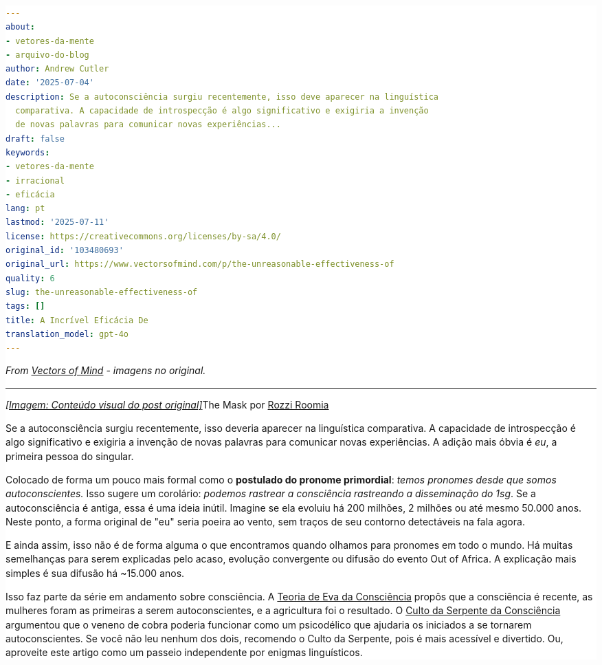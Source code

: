 ```yaml
---
about:
- vetores-da-mente
- arquivo-do-blog
author: Andrew Cutler
date: '2025-07-04'
description: Se a autoconsciência surgiu recentemente, isso deve aparecer na linguística
  comparativa. A capacidade de introspecção é algo significativo e exigiria a invenção
  de novas palavras para comunicar novas experiências...
draft: false
keywords:
- vetores-da-mente
- irracional
- eficácia
lang: pt
lastmod: '2025-07-11'
license: https://creativecommons.org/licenses/by-sa/4.0/
original_id: '103480693'
original_url: https://www.vectorsofmind.com/p/the-unreasonable-effectiveness-of
quality: 6
slug: the-unreasonable-effectiveness-of
tags: []
title: A Incrível Eficácia De
translation_model: gpt-4o
---
```


*From [Vectors of Mind](https://www.vectorsofmind.com/p/the-unreasonable-effectiveness-of) - imagens no original.*

---

[*[Imagem: Conteúdo visual do post original]*](https://substackcdn.com/image/fetch/$s_!lXJx!,f_auto,q_auto:good,fl_progressive:steep/https%3A%2F%2Fbucketeer-e05bbc84-baa3-437e-9518-adb32be77984.s3.amazonaws.com%2Fpublic%2Fimages%2F3f1cd4fe-e746-4ce7-93d6-326d5a7bf271_1000x1000.jpeg)The Mask por [Rozzi Roomia](https://www.rozziroomian.com/the-mask)

Se a autoconsciência surgiu recentemente, isso deveria aparecer na linguística comparativa. A capacidade de introspecção é algo significativo e exigiria a invenção de novas palavras para comunicar novas experiências. A adição mais óbvia é _eu_, a primeira pessoa do singular.

Colocado de forma um pouco mais formal como o **postulado do pronome primordial**: _temos pronomes desde que somos autoconscientes._ Isso sugere um corolário: _podemos rastrear a consciência rastreando a disseminação do 1sg_. Se a autoconsciência é antiga, essa é uma ideia inútil. Imagine se ela evoluiu há 200 milhões, 2 milhões ou até mesmo 50.000 anos. Neste ponto, a forma original de "eu" seria poeira ao vento, sem traços de seu contorno detectáveis na fala agora.

E ainda assim, isso não é de forma alguma o que encontramos quando olhamos para pronomes em todo o mundo. Há muitas semelhanças para serem explicadas pelo acaso, evolução convergente ou difusão do evento Out of Africa. A explicação mais simples é sua difusão há ~15.000 anos.

Isso faz parte da série em andamento sobre consciência. A [Teoria de Eva da Consciência](https://vectors.substack.com/p/the-eve-theory-of-consciousness) propôs que a consciência é recente, as mulheres foram as primeiras a serem autoconscientes, e a agricultura foi o resultado. O [Culto da Serpente da Consciência](https://vectors.substack.com/p/the-snake-cult-of-consciousness) argumentou que o veneno de cobra poderia funcionar como um psicodélico que ajudaria os iniciados a se tornarem autoconscientes. Se você não leu nenhum dos dois, recomendo o Culto da Serpente, pois é mais acessível e divertido. Ou, aproveite este artigo como um passeio independente por enigmas linguísticos.


[^1]: ŋ é o 'n' usado em thanks, anger, rung. Semelhante a: ng
[^2]: Dene-Yeniseian e Dene-Caucasiano: Pronomes e Outras Reflexões "Assim, quando funciona como marcador sufixal verbal de sujeito da 1ª pessoa do singular em Kott, é ŋ (como em igejaŋ 'eu nasci'), mas quando funciona como marcador prefixal verbal de sujeito da 1ª pessoa do singular em Ket, é b(a), como em ba-kissāl 'eu passo a noite'. Starostin assume — presumivelmente corretamente — que ŋ é aqui a forma primária, tendo mudado para m e depois para b- já no Proto-Ienisseiano devido à baixa tolerância da língua a ressonantes no início da palavra."
[^3]: Sobre a origem das línguas: estudos em taxonomia linguística (p. 270)
[^4]: A única outra opção não genética é a evolução convergente, onde a língua humana mapeia o 1sg para na (ou alguma versão similar) com incrível regularidade. PNG fornece evidências de que esse não é o caso. Os pronomes se desviam de suas formas originais assim como qualquer outra palavra (exceto talvez mama e papa). Ross entendeu isso e, portanto, explicou semelhanças com duas outras regiões por acaso. Meu entendimento é que outros especialistas regionais tendem a essa explicação porque podem ver a divergência em sua própria língua.
[^5]: De onde vêm os pronomes pessoais? tem uma citação. Os comentários de especialistas dizem que o artigo faz um bom trabalho em descrever o problema (pronomes super similares, repetidamente voltam 10-15 mil anos), mas criticam a solução.
[^6]: Evolução Ritual na Austrália Pama-Nyungan
[^7]: Na verdade, o livro estava apenas parcialmente completo. O último capítulo, que contém este enredo, não foi finalizado.
[^8]: Da Wikipedia: "Classificações semelhantes ao Dené–Caucasiano foram propostas no século 20 por Alfredo Trombetti, Edward Sapir, Robert Bleichsteiner, Karl Bouda, E. J. Furnée, René Lafon, Robert Shafer, Olivier Guy Tailleur, Morris Swadesh, Vladimir N. Toporov, e outros estudiosos."
[^9]: Como me foi explicado por um linguista nativo falante de basco que conheci no México
[^10]: Os alquimistas levam essa analogia um passo adiante em Animus e Anima
[^11]: George Poulos, Professor Emérito de Linguística: "A indicação é que a linguagem humana foi uma aquisição relativamente tardia do Homo sapiens. Argumenta-se neste estudo que a linguagem, como a conhecemos hoje, provavelmente começou a emergir há cerca de 20.000 anos." O estudo é principalmente sobre a evolução do trato vocal e a linguística comparativa entre línguas com e sem cliques. Ele acredita que a gramática surgiu na África do Sul (sua área de especialização), e houve algum evento adicional (não documentado) de Saída da África, ou houve múltiplas invenções independentes de gramática em todo o mundo. Para mim, a teoria não tem quase cobras suficientes.
[^12]: A Evolução da Linguagem no Pleistoceno Tardio
[^13]: Fortalecendo sua posição "Eu" poderia simplesmente se referir ao primeiro ator, e não à mente do ator. Digamos que estamos caçando um mamute e eu digo "vetormental vá por este caminho". Isso poderia ser abstraído para 1sg, que não precisa incluir a mente. Esta é a situação apresentada em De Onde Vêm os Pronomes Pessoais?, onde em vez de vetormental (um nome) a palavra-ator começou como um título, como "pai" ou "mãe". Portanto, "Nana vá por este caminho", eventualmente se tornou nosso amigo mundial na. Mesmo neste caso, tanto Descartes quanto Jaynes acham a palavra "Eu" útil para comunicar a divisão mente-corpo. Meu argumento é que a utilidade linguística foi necessária uma vez que nos tornamos autoconscientes. Se outras línguas não incluírem a distinção mente-corpo no 1sg, isso seria interessante para mim, e seria uma evidência contra o Postulado do Pronome Primordial.